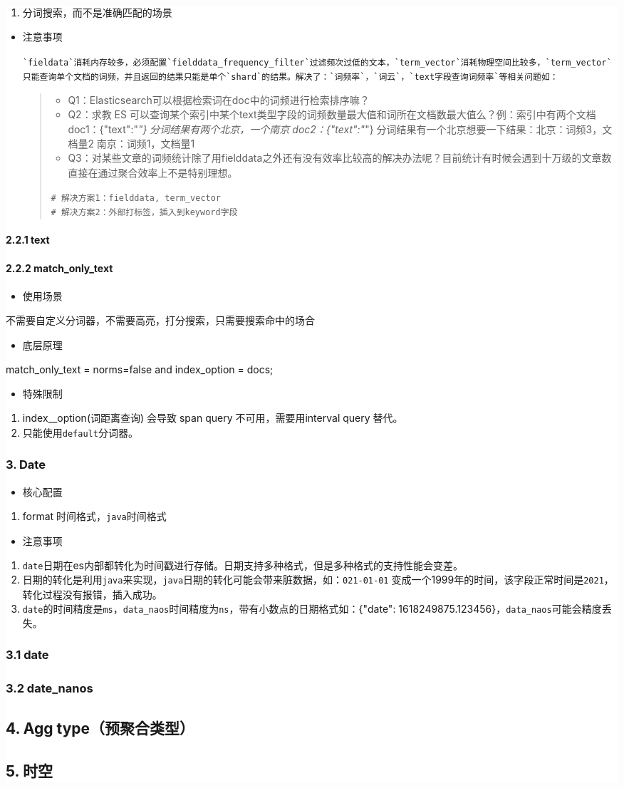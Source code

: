 1. 分词搜索，而不是准确匹配的场景

- 注意事项

      `fieldata`消耗内存较多，必须配置`fielddata_frequency_filter`过滤频次过低的文本，`term_vector`消耗物理空间比较多，`term_vector`只能查询单个文档的词频，并且返回的结果只能是单个`shard`的结果。解决了：`词频率`，`词云`，`text字段查询词频率`等相关问题如：

   >- Q1：Elasticsearch可以根据检索词在doc中的词频进行检索排序嘛？
   >- Q2：求教 ES 可以查询某个索引中某个text类型字段的词频数量最大值和词所在文档数最大值么？例：索引中有两个文档 doc1：{"text":"*"}  分词结果有两个北京，一个南京 doc2：{"text":"*"} 分词结果有一个北京想要一下结果：北京：词频3，文档量2 南京：词频1，文档量1
   >- Q3：对某些文章的词频统计除了用fielddata之外还有没有效率比较高的解决办法呢？目前统计有时候会遇到十万级的文章数直接在通过聚合效率上不是特别理想。
   >
   >```
   ># 解决方案1：fielddata, term_vector
   ># 解决方案2：外部打标签，插入到keyword字段
   >```

#### 2.2.1 text

#### 2.2.2 match_only_text 

- 使用场景

不需要自定义分词器，不需要高亮，打分搜索，只需要搜索命中的场合

- 底层原理

match_only_text = norms=false and index_option = docs;

- 特殊限制

1. index__option(词距离查询) 会导致 span query 不可用，需要用interval query 替代。
2. 只能使用`default`分词器。

### 3. Date

- 核心配置

1. format 时间格式，`java`时间格式

- 注意事项

1. `date`日期在es内部都转化为时间戳进行存储。日期支持多种格式，但是多种格式的支持性能会变差。
2. 日期的转化是利用`java`来实现，`java`日期的转化可能会带来脏数据，如：`021-01-01` 变成一个1999年的时间，该字段正常时间是`2021`，转化过程没有报错，插入成功。
3. `date`的时间精度是`ms`，`data_naos`时间精度为`ns`，带有小数点的日期格式如：{"date": 1618249875.123456}，`data_naos`可能会精度丢失。

### 3.1 date

### 3.2 date_nanos

## 4. Agg type（预聚合类型）

## 5. 时空
